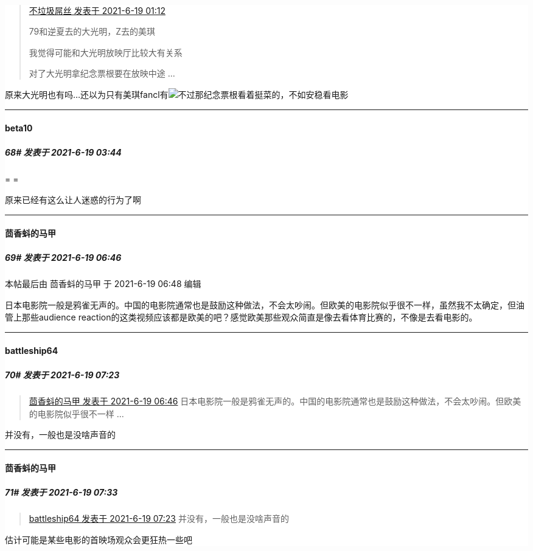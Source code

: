 
<blockquote><a href="httphttps://bbs.saraba1st.com/2b/forum.php?mod=redirect&amp;goto=findpost&amp;pid=51660396&amp;ptid=2010685" target="_blank">不垃圾屌丝 发表于 2021-6-19 01:12</a>

79和逆夏去的大光明，Z去的美琪

我觉得可能和大光明放映厅比较大有关系

对了大光明拿纪念票根要在放映中途 ...</blockquote>
原来大光明也有吗…还以为只有美琪fancl有<img src="https://static.saraba1st.com/image/smiley/face2017/002.png" referrerpolicy="no-referrer">不过那纪念票根看着挺菜的，不如安稳看电影


*****

####  beta10  
##### 68#       发表于 2021-6-19 03:44


= =


原来已经有这么让人迷惑的行为了啊


*****

####  茴香蚪的马甲  
##### 69#       发表于 2021-6-19 06:46


 本帖最后由 茴香蚪的马甲 于 2021-6-19 06:48 编辑 

日本电影院一般是鸦雀无声的。中国的电影院通常也是鼓励这种做法，不会太吵闹。但欧美的电影院似乎很不一样，虽然我不太确定，但油管上那些audience reaction的这类视频应该都是欧美的吧？感觉欧美那些观众简直是像去看体育比赛的，不像是去看电影的。


*****

####  battleship64  
##### 70#       发表于 2021-6-19 07:23


<blockquote><a href="httphttps://bbs.saraba1st.com/2b/forum.php?mod=redirect&amp;goto=findpost&amp;pid=51661179&amp;ptid=2010685" target="_blank">茴香蚪的马甲 发表于 2021-6-19 06:46</a>
日本电影院一般是鸦雀无声的。中国的电影院通常也是鼓励这种做法，不会太吵闹。但欧美的电影院似乎很不一样 ...</blockquote>
并没有，一般也是没啥声音的


*****

####  茴香蚪的马甲  
##### 71#       发表于 2021-6-19 07:33


<blockquote><a href="httphttps://bbs.saraba1st.com/2b/forum.php?mod=redirect&amp;goto=findpost&amp;pid=51661264&amp;ptid=2010685" target="_blank">battleship64 发表于 2021-6-19 07:23</a>
并没有，一般也是没啥声音的</blockquote>
估计可能是某些电影的首映场观众会更狂热一些吧
